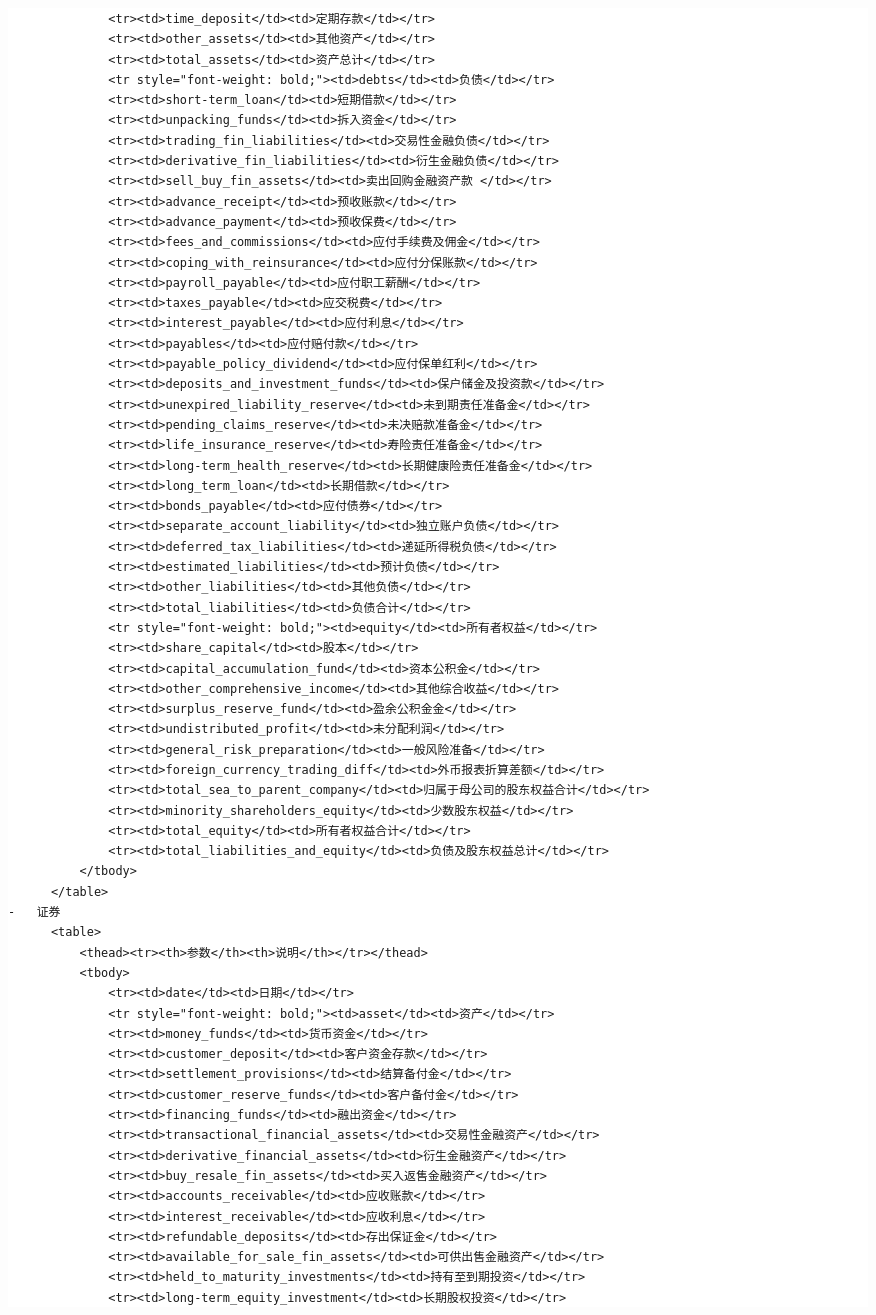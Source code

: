                   <tr><td>time_deposit</td><td>定期存款</td></tr>
                  <tr><td>other_assets</td><td>其他资产</td></tr>
                  <tr><td>total_assets</td><td>资产总计</td></tr>
                  <tr style="font-weight: bold;"><td>debts</td><td>负债</td></tr>
                  <tr><td>short-term_loan</td><td>短期借款</td></tr>
                  <tr><td>unpacking_funds</td><td>拆入资金</td></tr>
                  <tr><td>trading_fin_liabilities</td><td>交易性金融负债</td></tr>
                  <tr><td>derivative_fin_liabilities</td><td>衍生金融负债</td></tr>
                  <tr><td>sell_buy_fin_assets</td><td>卖出回购金融资产款	</td></tr>
                  <tr><td>advance_receipt</td><td>预收账款</td></tr>
                  <tr><td>advance_payment</td><td>预收保费</td></tr>
                  <tr><td>fees_and_commissions</td><td>应付手续费及佣金</td></tr>
                  <tr><td>coping_with_reinsurance</td><td>应付分保账款</td></tr>
                  <tr><td>payroll_payable</td><td>应付职工薪酬</td></tr>
                  <tr><td>taxes_payable</td><td>应交税费</td></tr>
                  <tr><td>interest_payable</td><td>应付利息</td></tr>
                  <tr><td>payables</td><td>应付赔付款</td></tr>
                  <tr><td>payable_policy_dividend</td><td>应付保单红利</td></tr>
                  <tr><td>deposits_and_investment_funds</td><td>保户储金及投资款</td></tr>
                  <tr><td>unexpired_liability_reserve</td><td>未到期责任准备金</td></tr>
                  <tr><td>pending_claims_reserve</td><td>未决赔款准备金</td></tr>
                  <tr><td>life_insurance_reserve</td><td>寿险责任准备金</td></tr>
                  <tr><td>long-term_health_reserve</td><td>长期健康险责任准备金</td></tr>
                  <tr><td>long_term_loan</td><td>长期借款</td></tr>
                  <tr><td>bonds_payable</td><td>应付债券</td></tr>
                  <tr><td>separate_account_liability</td><td>独立账户负债</td></tr>
                  <tr><td>deferred_tax_liabilities</td><td>递延所得税负债</td></tr>
                  <tr><td>estimated_liabilities</td><td>预计负债</td></tr>
                  <tr><td>other_liabilities</td><td>其他负债</td></tr>
                  <tr><td>total_liabilities</td><td>负债合计</td></tr>
                  <tr style="font-weight: bold;"><td>equity</td><td>所有者权益</td></tr>
                  <tr><td>share_capital</td><td>股本</td></tr>
                  <tr><td>capital_accumulation_fund</td><td>资本公积金</td></tr>
                  <tr><td>other_comprehensive_income</td><td>其他综合收益</td></tr>
                  <tr><td>surplus_reserve_fund</td><td>盈余公积金金</td></tr>
                  <tr><td>undistributed_profit</td><td>未分配利润</td></tr>
                  <tr><td>general_risk_preparation</td><td>一般风险准备</td></tr>
                  <tr><td>foreign_currency_trading_diff</td><td>外币报表折算差额</td></tr>
                  <tr><td>total_sea_to_parent_company</td><td>归属于母公司的股东权益合计</td></tr>
                  <tr><td>minority_shareholders_equity</td><td>少数股东权益</td></tr>
                  <tr><td>total_equity</td><td>所有者权益合计</td></tr>
                  <tr><td>total_liabilities_and_equity</td><td>负债及股东权益总计</td></tr>
              </tbody>
          </table>
    -   证券
          <table>
              <thead><tr><th>参数</th><th>说明</th></tr></thead>
              <tbody>
                  <tr><td>date</td><td>日期</td></tr>
                  <tr style="font-weight: bold;"><td>asset</td><td>资产</td></tr>
                  <tr><td>money_funds</td><td>货币资金</td></tr>
                  <tr><td>customer_deposit</td><td>客户资金存款</td></tr>
                  <tr><td>settlement_provisions</td><td>结算备付金</td></tr>
                  <tr><td>customer_reserve_funds</td><td>客户备付金</td></tr>
                  <tr><td>financing_funds</td><td>融出资金</td></tr>
                  <tr><td>transactional_financial_assets</td><td>交易性金融资产</td></tr>
                  <tr><td>derivative_financial_assets</td><td>衍生金融资产</td></tr>
                  <tr><td>buy_resale_fin_assets</td><td>买入返售金融资产</td></tr>
                  <tr><td>accounts_receivable</td><td>应收账款</td></tr>
                  <tr><td>interest_receivable</td><td>应收利息</td></tr>
                  <tr><td>refundable_deposits</td><td>存出保证金</td></tr>
                  <tr><td>available_for_sale_fin_assets</td><td>可供出售金融资产</td></tr>
                  <tr><td>held_to_maturity_investments</td><td>持有至到期投资</td></tr>
                  <tr><td>long-term_equity_investment</td><td>长期股权投资</td></tr>